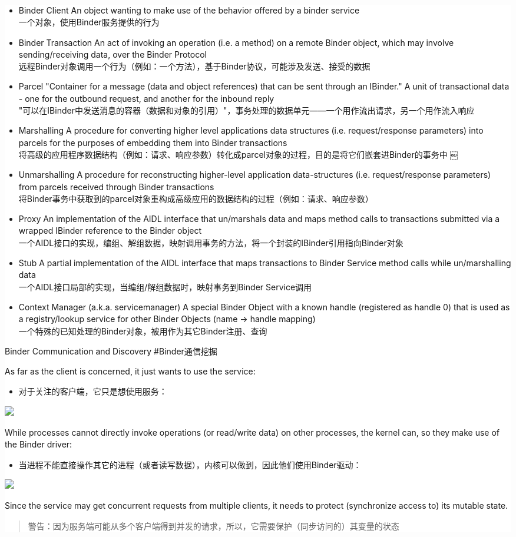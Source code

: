 * Binder Client
An object wanting to make use of the behavior offered by a binder service   
一个对象，使用Binder服务提供的行为

* Binder Transaction
An act of invoking an operation (i.e. a method) on a remote Binder object, which may involve sending/receiving data, over the Binder Protocol   
远程Binder对象调用一个行为（例如：一个方法），基于Binder协议，可能涉及发送、接受的数据

* Parcel
"Container for a message (data and object references) that can be sent through an IBinder." A unit of transactional data - one for the outbound request, and another for the inbound reply  
"可以在IBinder中发送消息的容器（数据和对象的引用）"，事务处理的数据单元——一个用作流出请求，另一个用作流入响应

* Marshalling
A procedure for converting higher level applications data structures (i.e. request/response parameters) into parcels for the purposes of embedding them into Binder transactions    
将高级的应用程序数据结构（例如：请求、响应参数）转化成parcel对象的过程，目的是将它们嵌套进Binder的事务中
￼
* Unmarshalling
A procedure for reconstructing higher-level application data-structures (i.e. request/response parameters) from parcels received through Binder transactions    
将Binder事务中获取到的parcel对象重构成高级应用的数据结构的过程（例如：请求、响应参数）

* Proxy
An implementation of the AIDL interface that un/marshals data and maps method calls to transactions submitted via a wrapped IBinder reference to the Binder object  
一个AIDL接口的实现，编组、解组数据，映射调用事务的方法，将一个封装的IBinder引用指向Binder对象

* Stub
A partial implementation of the AIDL interface that maps transactions to Binder Service method calls while un/marshalling data  
一个AIDL接口局部的实现，当编组/解组数据时，映射事务到Binder Service调用

* Context Manager (a.k.a. servicemanager)
A special Binder Object with a known handle (registered as handle 0) that is used as a registry/lookup service for other Binder Objects (name → handle mapping)     
一个特殊的已知处理的Binder对象，被用作为其它Binder注册、查询


Binder Communication and Discovery
#Binder通信挖掘

As far as the client is concerned, it just wants to use the service:    
* 对于关注的客户端，它只是想使用服务：    

![](http://git.oschina.net/sjyin/android-tech-translate/raw/master/pics//binder-pic/binder_communication_01.png)

While processes cannot directly invoke operations (or read/write data) on other processes, the kernel can, so they make use of the Binder driver:   
* 当进程不能直接操作其它的进程（或者读写数据），内核可以做到，因此他们使用Binder驱动：

![](http://git.oschina.net/sjyin/android-tech-translate/raw/master/pics//binder-pic/binder_communication_02.png) 

Since the service may get concurrent requests from multiple clients, it needs to protect (synchronize access to) its mutable state.     
>警告：因为服务端可能从多个客户端得到并发的请求，所以，它需要保护（同步访问的）其变量的状态

